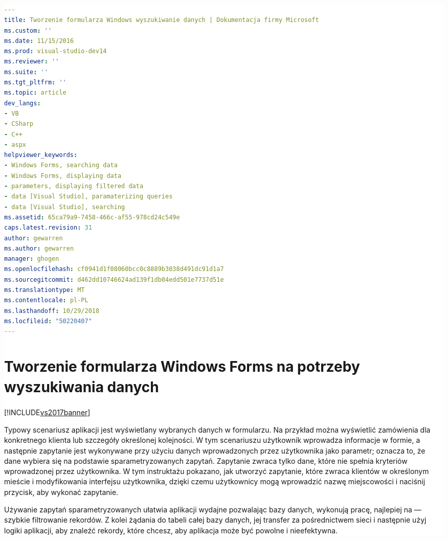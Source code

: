 ```yaml
---
title: Tworzenie formularza Windows wyszukiwanie danych | Dokumentacja firmy Microsoft
ms.custom: ''
ms.date: 11/15/2016
ms.prod: visual-studio-dev14
ms.reviewer: ''
ms.suite: ''
ms.tgt_pltfrm: ''
ms.topic: article
dev_langs:
- VB
- CSharp
- C++
- aspx
helpviewer_keywords:
- Windows Forms, searching data
- Windows Forms, displaying data
- parameters, displaying filtered data
- data [Visual Studio], paramaterizing queries
- data [Visual Studio], searching
ms.assetid: 65ca79a9-7458-466c-af55-978cd24c549e
caps.latest.revision: 31
author: gewarren
ms.author: gewarren
manager: ghogen
ms.openlocfilehash: cf0941d1f08060bcc0c8889b3038d491dc91d1a7
ms.sourcegitcommit: d462dd10746624ad139f1db04edd501e7737d51e
ms.translationtype: MT
ms.contentlocale: pl-PL
ms.lasthandoff: 10/29/2018
ms.locfileid: "50220407"
---
```

# <a name="create-a-windows-form-to-search-data"></a>Tworzenie formularza Windows Forms na potrzeby wyszukiwania danych
[!INCLUDE[vs2017banner](../includes/vs2017banner.md)]

  
Typowy scenariusz aplikacji jest wyświetlany wybranych danych w formularzu. Na przykład można wyświetlić zamówienia dla konkretnego klienta lub szczegóły określonej kolejności. W tym scenariuszu użytkownik wprowadza informacje w formie, a następnie zapytanie jest wykonywane przy użyciu danych wprowadzonych przez użytkownika jako parametr; oznacza to, że dane wybiera się na podstawie sparametryzowanych zapytań. Zapytanie zwraca tylko dane, które nie spełnia kryteriów wprowadzonej przez użytkownika. W tym instruktażu pokazano, jak utworzyć zapytanie, które zwraca klientów w określonym mieście i modyfikowania interfejsu użytkownika, dzięki czemu użytkownicy mogą wprowadzić nazwę miejscowości i naciśnij przycisk, aby wykonać zapytanie.  
  
 Używanie zapytań sparametryzowanych ułatwia aplikacji wydajne pozwalając bazy danych, wykonują pracę, najlepiej na — szybkie filtrowanie rekordów. Z kolei żądania do tabeli całej bazy danych, jej transfer za pośrednictwem sieci i następnie użyj logiki aplikacji, aby znaleźć rekordy, które chcesz, aby aplikacja może być powolne i nieefektywna.  
  